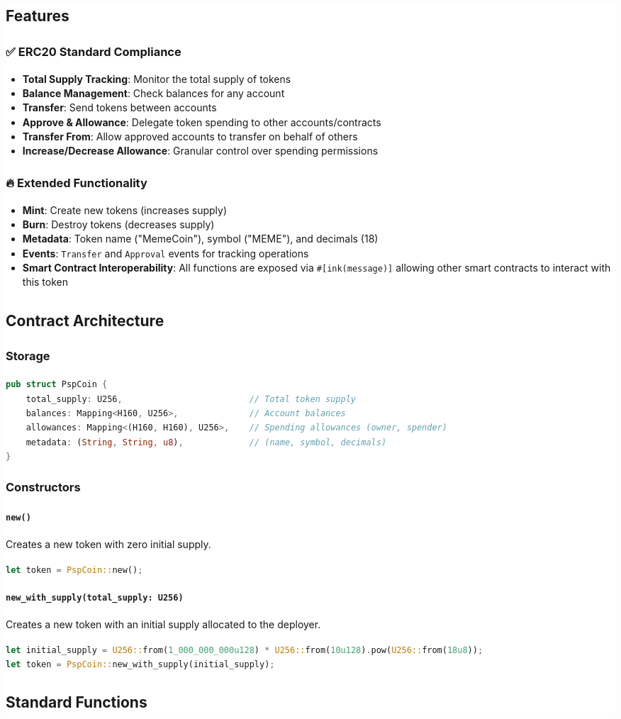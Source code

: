 ## Features

### ✅ ERC20 Standard Compliance

- **Total Supply Tracking**: Monitor the total supply of tokens
- **Balance Management**: Check balances for any account
- **Transfer**: Send tokens between accounts
- **Approve & Allowance**: Delegate token spending to other accounts/contracts
- **Transfer From**: Allow approved accounts to transfer on behalf of others
- **Increase/Decrease Allowance**: Granular control over spending permissions

### 🔥 Extended Functionality

- **Mint**: Create new tokens (increases supply)
- **Burn**: Destroy tokens (decreases supply)
- **Metadata**: Token name ("MemeCoin"), symbol ("MEME"), and decimals (18)
- **Events**: `Transfer` and `Approval` events for tracking operations
- **Smart Contract Interoperability**: All functions are exposed via `#[ink(message)]` allowing other smart contracts to interact with this token

## Contract Architecture

### Storage

```rust
pub struct PspCoin {
    total_supply: U256,                         // Total token supply
    balances: Mapping<H160, U256>,              // Account balances
    allowances: Mapping<(H160, H160), U256>,    // Spending allowances (owner, spender)
    metadata: (String, String, u8),             // (name, symbol, decimals)
}
```

### Constructors

#### `new()`

Creates a new token with zero initial supply.

```rust
let token = PspCoin::new();
```

#### `new_with_supply(total_supply: U256)`

Creates a new token with an initial supply allocated to the deployer.

```rust
let initial_supply = U256::from(1_000_000_000u128) * U256::from(10u128).pow(U256::from(18u8));
let token = PspCoin::new_with_supply(initial_supply);
```

## Standard Functions
